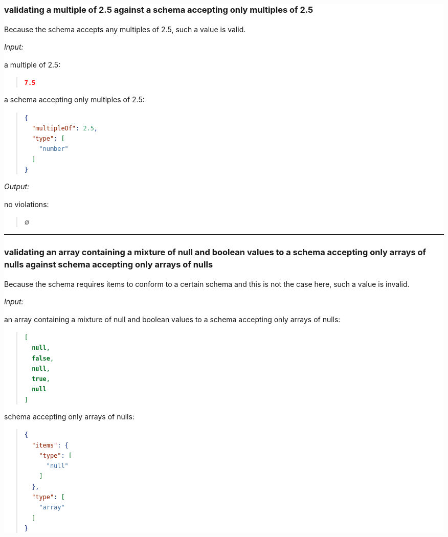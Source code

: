 ### validating a multiple of 2.5 against a schema accepting only multiples of 2.5

Because the schema accepts any multiples of 2.5, such a value is valid.

_Input:_

a multiple of 2.5:

> ```json
> 7.5
> ```

a schema accepting only multiples of 2.5:

> ```json
> {
>   "multipleOf": 2.5,
>   "type": [
>     "number"
>   ]
> }
> ```

_Output:_

no violations:

> ∅

---

### validating an array containing a mixture of null and boolean values to a schema accepting only arrays of nulls against schema accepting only arrays of nulls

Because the schema requires items to conform to a certain schema and
this is not the case here, such a value is invalid.

_Input:_

an array containing a mixture of null and boolean values to a schema
accepting only arrays of nulls:

> ```json
> [
>   null,
>   false,
>   null,
>   true,
>   null
> ]
> ```

schema accepting only arrays of nulls:

> ```json
> {
>   "items": {
>     "type": [
>       "null"
>     ]
>   },
>   "type": [
>     "array"
>   ]
> }
> ```
